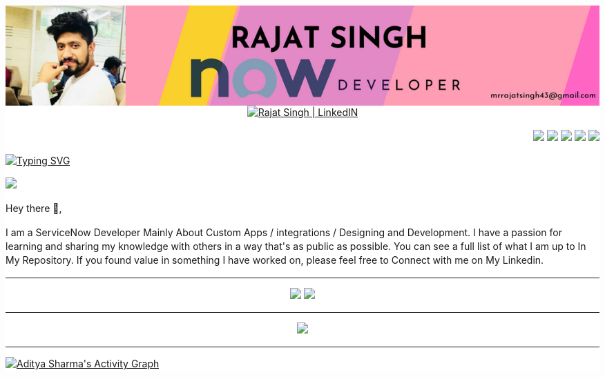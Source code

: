 
<p>
<a href=""><img width="100%" align='right' src="https://github.com/MRSinghRajat/MRSinghRajat/blob/main/Asstes/gitBanner.png"></a>
</p>

<br />
<p align="center">

  <a href="https://www.linkedin.com/in/mrrajatsingh" target="_blank">
  <img alt="Rajat Singh | LinkedIN"  src="https://img.shields.io/badge/linkedin-%230077B5.svg?&style=for-the-badge&logo=linkedin&logoColor=white" />
</a>
<p align="right">
<img height="25" src="https://raw.githubusercontent.com/github/explore/80688e429a7d4ef2fca1e82350fe8e3517d3494d/topics/javascript/javascript.png">
<img height="25" src="https://raw.githubusercontent.com/github/explore/80688e429a7d4ef2fca1e82350fe8e3517d3494d/topics/html/html.png">
<img height="25" src="https://raw.githubusercontent.com/github/explore/80688e429a7d4ef2fca1e82350fe8e3517d3494d/topics/css/css.png">
<img height="25" src="https://raw.githubusercontent.com/github/explore/80688e429a7d4ef2fca1e82350fe8e3517d3494d/topics/git/git.png">
<img height="25" src="https://raw.githubusercontent.com/github/explore/80688e429a7d4ef2fca1e82350fe8e3517d3494d/topics/visual-studio-code/visual-studio-code.png" />
</p>
</p>


[![Typing SVG](https://readme-typing-svg.herokuapp.com?color=FFFFFF&lines=ServiceNow+Developer;Self-taught+Designer;Coder;Always+Learning+new+techonologies)](https://git.io/typing-svg)

![](https://komarev.com/ghpvc/?username=mrsinghrajat&color=blueviolet&label=Profile+Views&style=plastic)
<br />



Hey there 👋,

I am a ServiceNow Developer Mainly About Custom Apps / integrations / Designing and Development.  I have a passion for learning and sharing my knowledge with others in a way that's as public as possible.  You can see a full list of what I am up to In My Repository.  If you found value in something I have worked on, please feel free to Connect with me on My Linkedin.



---
<p align="center" marging-top="30">
<img width="400px" src="https://github-readme-stats.vercel.app/api?username=mrsinghrajat&show_icons=true&theme=gradient&hide_border=true" />
 <img width="400px" src="https://github-readme-streak-stats.herokuapp.com/?user=mrsinghrajat&theme=gotham&hide_border=true&fire=C77800&ring=DD910B&background=1F222E" />

</p>

---
<p align="center">
  <img width="400px" src="https://github-readme-stats.vercel.app/api/top-langs/?username=mrsinghrajat&hide=TeX&layout=compact&theme=radical&hide_border=true&bg_color=1F222E" />
</p>

---
<a href="http://extinctsion.c1.biz/"><img alt="Aditya Sharma's Activity Graph" src="https://activity-graph.herokuapp.com/graph?username=mrsinghrajat&bg_color=1F222E&color=ffffff&line=f08c2d&point=444040&area=true&hide_border=true" /></a>
